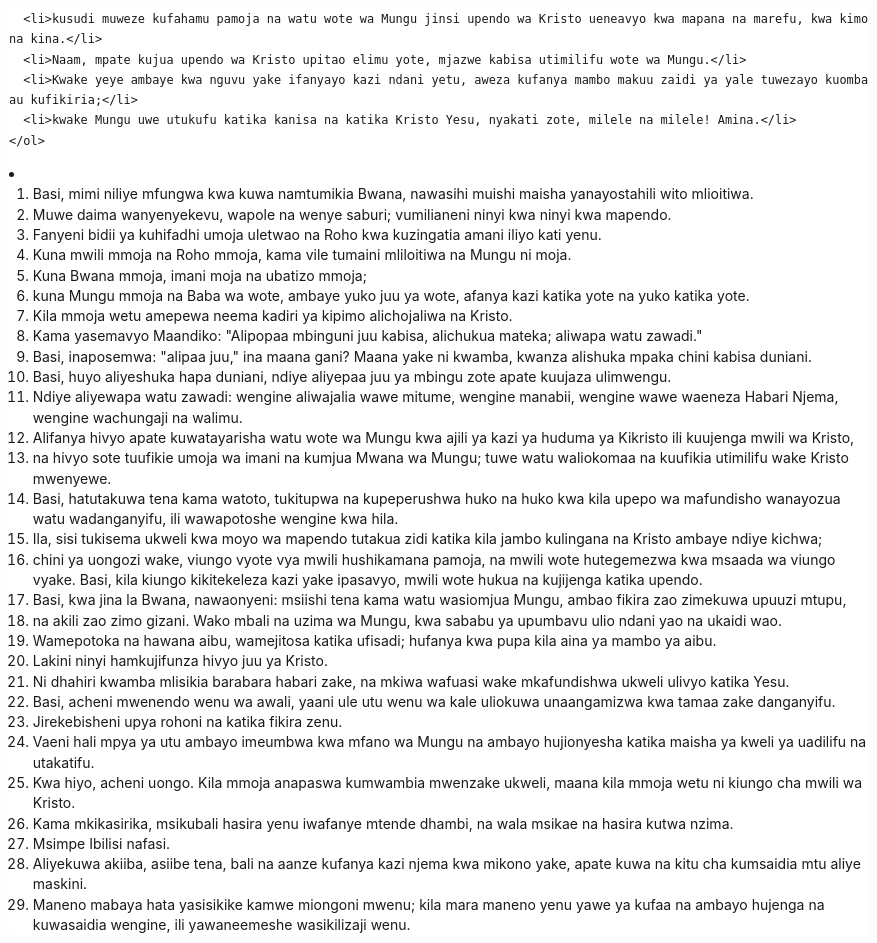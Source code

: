       <li>kusudi muweze kufahamu pamoja na watu wote wa Mungu jinsi upendo wa Kristo ueneavyo kwa mapana na marefu, kwa kimo na kina.</li>
      <li>Naam, mpate kujua upendo wa Kristo upitao elimu yote, mjazwe kabisa utimilifu wote wa Mungu.</li>
      <li>Kwake yeye ambaye kwa nguvu yake ifanyayo kazi ndani yetu, aweza kufanya mambo makuu zaidi ya yale tuwezayo kuomba au kufikiria;</li>
      <li>kwake Mungu uwe utukufu katika kanisa na katika Kristo Yesu, nyakati zote, milele na milele! Amina.</li>
    </ol>
  </li>
  <li>
    <ol>
      <li>Basi, mimi niliye mfungwa kwa kuwa namtumikia Bwana, nawasihi muishi maisha yanayostahili wito mlioitiwa.</li>
      <li>Muwe daima wanyenyekevu, wapole na wenye saburi; vumilianeni ninyi kwa ninyi kwa mapendo.</li>
      <li>Fanyeni bidii ya kuhifadhi umoja uletwao na Roho kwa kuzingatia amani iliyo kati yenu.</li>
      <li>Kuna mwili mmoja na Roho mmoja, kama vile tumaini mliloitiwa na Mungu ni moja.</li>
      <li>Kuna Bwana mmoja, imani moja na ubatizo mmoja;</li>
      <li>kuna Mungu mmoja na Baba wa wote, ambaye yuko juu ya wote, afanya kazi katika yote na yuko katika yote.</li>
      <li>Kila mmoja wetu amepewa neema kadiri ya kipimo alichojaliwa na Kristo.</li>
      <li>Kama yasemavyo Maandiko: "Alipopaa mbinguni juu kabisa, alichukua mateka; aliwapa watu zawadi."</li>
      <li>Basi, inaposemwa: "alipaa juu," ina maana gani? Maana yake ni kwamba, kwanza alishuka mpaka chini kabisa duniani.</li>
      <li>Basi, huyo aliyeshuka hapa duniani, ndiye aliyepaa juu ya mbingu zote apate kuujaza ulimwengu.</li>
      <li>Ndiye aliyewapa watu zawadi: wengine aliwajalia wawe mitume, wengine manabii, wengine wawe waeneza Habari Njema, wengine wachungaji na walimu.</li>
      <li>Alifanya hivyo apate kuwatayarisha watu wote wa Mungu kwa ajili ya kazi ya huduma ya Kikristo ili kuujenga mwili wa Kristo,</li>
      <li>na hivyo sote tuufikie umoja wa imani na kumjua Mwana wa Mungu; tuwe watu waliokomaa na kuufikia utimilifu wake Kristo mwenyewe.</li>
      <li>Basi, hatutakuwa tena kama watoto, tukitupwa na kupeperushwa huko na huko kwa kila upepo wa mafundisho wanayozua watu wadanganyifu, ili wawapotoshe wengine kwa hila.</li>
      <li>Ila, sisi tukisema ukweli kwa moyo wa mapendo tutakua zidi katika kila jambo kulingana na Kristo ambaye ndiye kichwa;</li>
      <li>chini ya uongozi wake, viungo vyote vya mwili hushikamana pamoja, na mwili wote hutegemezwa kwa msaada wa viungo vyake. Basi, kila kiungo kikitekeleza kazi yake ipasavyo, mwili wote hukua na kujijenga katika upendo.</li>
      <li>Basi, kwa jina la Bwana, nawaonyeni: msiishi tena kama watu wasiomjua Mungu, ambao fikira zao zimekuwa upuuzi mtupu,</li>
      <li>na akili zao zimo gizani. Wako mbali na uzima wa Mungu, kwa sababu ya upumbavu ulio ndani yao na ukaidi wao.</li>
      <li>Wamepotoka na hawana aibu, wamejitosa katika ufisadi; hufanya kwa pupa kila aina ya mambo ya aibu.</li>
      <li>Lakini ninyi hamkujifunza hivyo juu ya Kristo.</li>
      <li>Ni dhahiri kwamba mlisikia barabara habari zake, na mkiwa wafuasi wake mkafundishwa ukweli ulivyo katika Yesu.</li>
      <li>Basi, acheni mwenendo wenu wa awali, yaani ule utu wenu wa kale uliokuwa unaangamizwa kwa tamaa zake danganyifu.</li>
      <li>Jirekebisheni upya rohoni na katika fikira zenu.</li>
      <li>Vaeni hali mpya ya utu ambayo imeumbwa kwa mfano wa Mungu na ambayo hujionyesha katika maisha ya kweli ya uadilifu na utakatifu.</li>
      <li>Kwa hiyo, acheni uongo. Kila mmoja anapaswa kumwambia mwenzake ukweli, maana kila mmoja wetu ni kiungo cha mwili wa Kristo.</li>
      <li>Kama mkikasirika, msikubali hasira yenu iwafanye mtende dhambi, na wala msikae na hasira kutwa nzima.</li>
      <li>Msimpe Ibilisi nafasi.</li>
      <li>Aliyekuwa akiiba, asiibe tena, bali na aanze kufanya kazi njema kwa mikono yake, apate kuwa na kitu cha kumsaidia mtu aliye maskini.</li>
      <li>Maneno mabaya hata yasisikike kamwe miongoni mwenu; kila mara maneno yenu yawe ya kufaa na ambayo hujenga na kuwasaidia wengine, ili yawaneemeshe wasikilizaji wenu.</li>